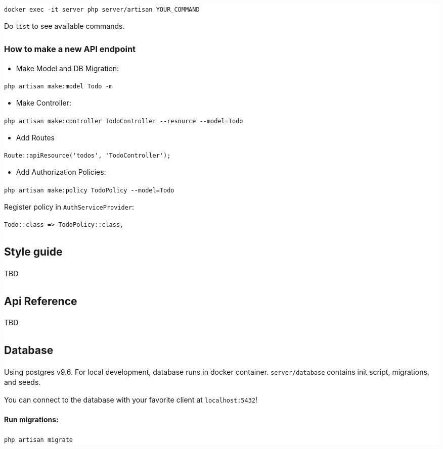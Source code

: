 ```shell
docker exec -it server php server/artisan YOUR_COMMAND
```

Do `list` to see available commands.

### How to make a new API endpoint

- Make Model and DB Migration:

```
php artisan make:model Todo -m
```

-  Make Controller:

```
php artisan make:controller TodoController --resource --model=Todo
```

-  Add Routes

```
Route::apiResource('todos', 'TodoController');
```

-  Add Authorization Policies:

```
php artisan make:policy TodoPolicy --model=Todo
```

Register policy in `AuthServiceProvider`:

```
Todo::class => TodoPolicy::class,
```


## Style guide

TBD

## Api Reference

TBD

## Database

Using postgres v9.6. For local development, database runs in docker container. `server/database` contains init script, migrations, and seeds.

You can connect to the database with your favorite client at `localhost:5432`!

#### Run migrations:

```shell
php artisan migrate
```
